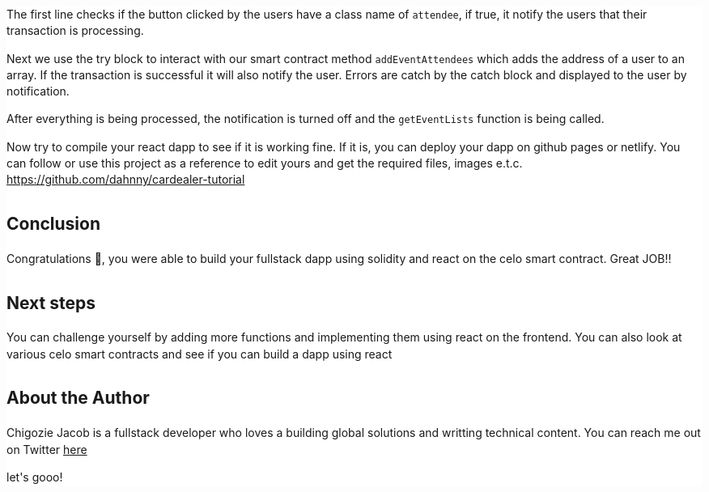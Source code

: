 The first line checks if the button clicked by the users have a class name of `attendee`, if true, it notify the users that their transaction is processing.

Next we use the try block to interact with our smart contract method `addEventAttendees` which adds the address of a user to an array. If the transaction is successful it will also notify the user. Errors are catch by the catch block and displayed to the user by notification. 

After everything is being processed,  the notification is turned off and the `getEventLists` function is being called. 


Now try to compile your react dapp to see if it is working fine. If it is, you can deploy your dapp on github pages  or netlify.
You can follow or use this project as a reference to edit yours and get the required files, images e.t.c. <https://github.com/dahnny/cardealer-tutorial>

## Conclusion

Congratulations 🎉, you were able to build your fullstack dapp using solidity and react on the celo smart contract. Great JOB!!

## Next steps
You can challenge yourself by adding more functions and implementing them using react on the frontend. You can also look at various celo smart contracts and see if you can build a dapp using react

## About the Author
Chigozie Jacob is a fullstack developer who loves a building global solutions and writting technical content. You can reach me out on Twitter [here](https://twitter.com/SamsonAmoz)

let's gooo!
